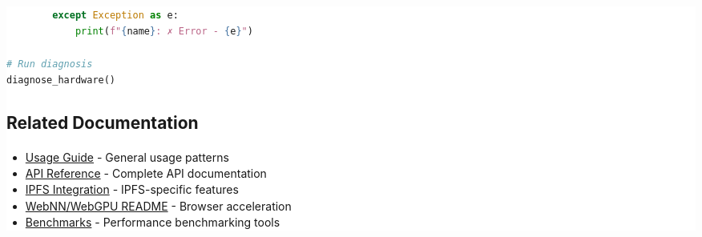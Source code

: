 ```python
        except Exception as e:
            print(f"{name}: ✗ Error - {e}")

# Run diagnosis
diagnose_hardware()
```

## Related Documentation

- [Usage Guide](USAGE.md) - General usage patterns
- [API Reference](API.md) - Complete API documentation  
- [IPFS Integration](IPFS.md) - IPFS-specific features
- [WebNN/WebGPU README](../WEBNN_WEBGPU_README.md) - Browser acceleration
- [Benchmarks](../benchmarks/README.md) - Performance benchmarking tools